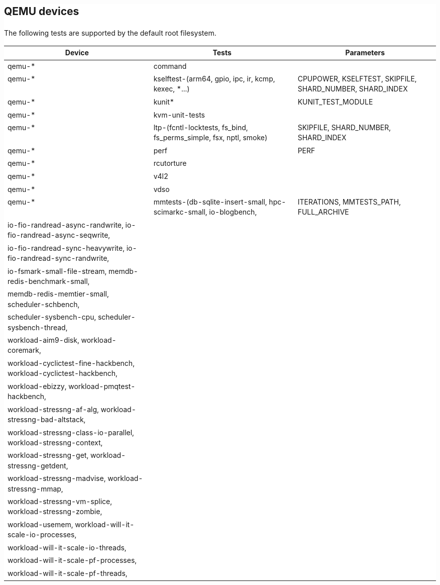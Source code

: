 ## QEMU devices

The following tests are supported by the default root filesystem.

Device  | Tests                                                                      | Parameters                                               |
--------|----------------------------------------------------------------------------|----------------------------------------------------------|
qemu-\* | command                                                                    |                                                          |
qemu-\* | kselftest-(arm64, gpio, ipc, ir, kcmp, kexec, *...)                        | CPUPOWER, KSELFTEST, SKIPFILE, SHARD_NUMBER, SHARD_INDEX |
qemu-\* | kunit\*                                                                    | KUNIT_TEST_MODULE                                        |
qemu-\* | kvm-unit-tests                                                             |                                                          |
qemu-\* | ltp-(fcntl-locktests, fs_bind, fs_perms_simple, fsx, nptl, smoke)          | SKIPFILE, SHARD_NUMBER, SHARD_INDEX                      |
qemu-\* | perf                                                                       | PERF                                                     |
qemu-\* | rcutorture                                                                 |                                                          |
qemu-\* | v4l2                                                                       |                                                          |
qemu-\* | vdso                                                                       |                                                          |
qemu-\* | mmtests-(db-sqlite-insert-small, hpc-scimarkc-small, io-blogbench,         | ITERATIONS, MMTESTS_PATH, FULL_ARCHIVE                   |
                   io-fio-randread-async-randwrite, io-fio-randread-async-seqwrite,  |                                                          |
                   io-fio-randread-sync-heavywrite, io-fio-randread-sync-randwrite,  |                                                          |
                   io-fsmark-small-file-stream, memdb-redis-benchmark-small,         |                                                          |
                   memdb-redis-memtier-small, scheduler-schbench,                    |                                                          |
                   scheduler-sysbench-cpu, scheduler-sysbench-thread,                |                                                          |
                   workload-aim9-disk, workload-coremark,                            |                                                          |
                   workload-cyclictest-fine-hackbench, workload-cyclictest-hackbench,|                                                          |
                   workload-ebizzy, workload-pmqtest-hackbench,                      |                                                          |
                   workload-stressng-af-alg, workload-stressng-bad-altstack,         |                                                          |
                   workload-stressng-class-io-parallel, workload-stressng-context,   |                                                          |
                   workload-stressng-get, workload-stressng-getdent,                 |                                                          |
                   workload-stressng-madvise, workload-stressng-mmap,                |                                                          |
                   workload-stressng-vm-splice, workload-stressng-zombie,            |                                                          |
                   workload-usemem, workload-will-it-scale-io-processes,             |                                                          |
                   workload-will-it-scale-io-threads,                                |                                                          |
                   workload-will-it-scale-pf-processes,                              |                                                          |
                   workload-will-it-scale-pf-threads,                                |                                                          |